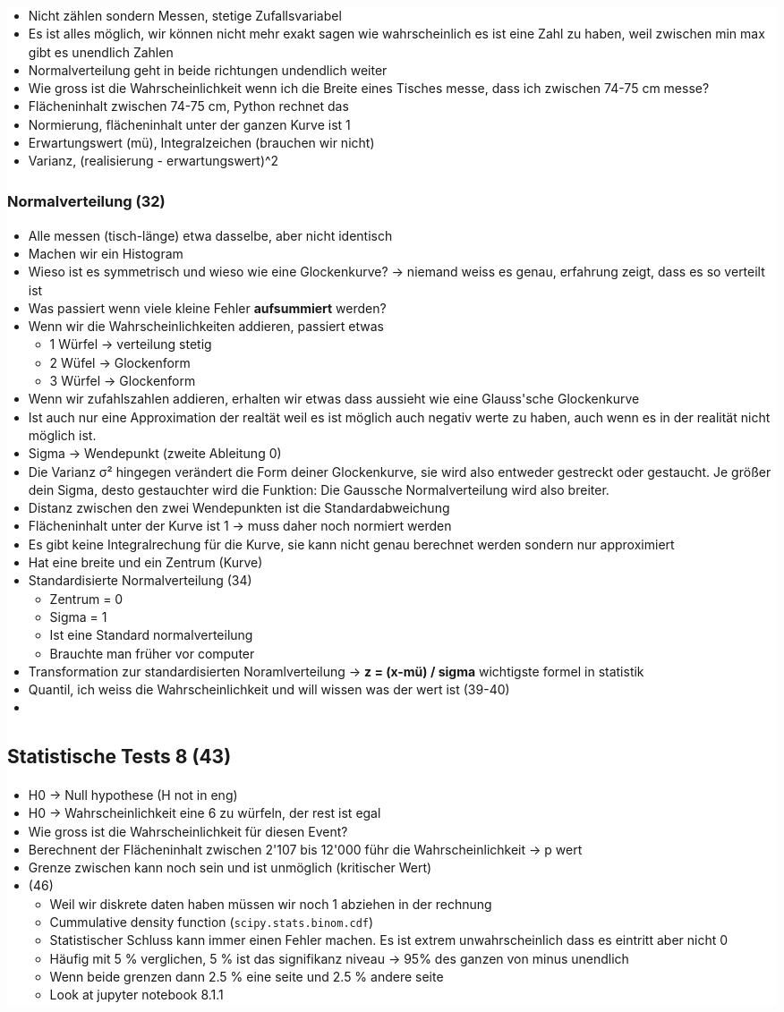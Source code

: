 - Nicht zählen sondern Messen, stetige Zufallsvariabel
- Es ist alles möglich, wir können nicht mehr exakt sagen wie wahrscheinlich es ist eine Zahl zu haben, weil zwischen min max gibt es unendlich Zahlen
- Normalverteilung geht in beide richtungen undendlich weiter
- Wie gross ist die Wahrscheinlichkeit wenn ich die Breite eines Tisches messe, dass ich zwischen 74-75 cm messe?
- Flächeninhalt zwischen 74-75 cm, Python rechnet das
- Normierung, flächeninhalt unter der ganzen Kurve ist 1
- Erwartungswert (mü), Integralzeichen (brauchen wir nicht)
- Varianz, (realisierung - erwartungswert)^2

### Normalverteilung (32)

- Alle messen (tisch-länge) etwa dasselbe, aber nicht identisch
- Machen wir ein Histogram
- Wieso ist es symmetrisch und wieso wie eine Glockenkurve? -> niemand weiss es genau, erfahrung zeigt, dass es so verteilt ist
- Was passiert wenn viele kleine Fehler **aufsummiert** werden?
- Wenn wir die Wahrscheinlichkeiten addieren, passiert etwas
  - 1 Würfel -> verteilung stetig
  - 2 Wüfel -> Glockenform
  - 3 Würfel -> Glockenform
- Wenn wir zufahlszahlen addieren, erhalten wir etwas dass aussieht wie eine Glauss'sche Glockenkurve
- Ist auch nur eine Approximation der realtät weil es ist möglich auch negativ werte zu haben, auch wenn es in der realität nicht möglich ist.
- Sigma -> Wendepunkt (zweite Ableitung 0)
- Die Varianz σ² hingegen verändert die Form deiner Glockenkurve, sie wird also entweder gestreckt oder gestaucht. Je größer dein Sigma, desto gestauchter wird die Funktion: Die Gaussche Normalverteilung wird also breiter.
- Distanz zwischen den zwei Wendepunkten ist die Standardabweichung
- Flächeninhalt unter der Kurve ist 1 -> muss daher noch normiert werden
- Es gibt keine Integralrechung für die Kurve, sie kann nicht genau berechnet werden sondern nur approximiert
- Hat eine breite und ein Zentrum (Kurve)
- Standardisierte Normalverteilung (34)
  - Zentrum = 0
  - Sigma = 1
  - Ist eine Standard normalverteilung
  - Brauchte man früher vor computer
- Transformation zur standardisierten Noramlverteilung -> **z = (x-mü) / sigma** wichtigste formel in statistik
- Quantil, ich weiss die Wahrscheinlichkeit und will wissen was der wert ist (39-40)
- 

## Statistische Tests 8 (43)

- H0 -> Null hypothese (H not in eng)
- H0 -> Wahrscheinlichkeit eine 6 zu würfeln, der rest ist egal
- Wie gross ist die Wahrscheinlichkeit für diesen Event?
- Berechnent der Flächeninhalt zwischen 2'107 bis 12'000 führ die Wahrscheinlichkeit -> p wert
- Grenze zwischen kann noch sein und ist unmöglich (kritischer Wert)
- (46)
  - Weil wir diskrete daten haben müssen wir noch 1 abziehen in der rechnung
  - Cummulative density function (`scipy.stats.binom.cdf`)
  - Statistischer Schluss kann immer einen Fehler machen. Es ist extrem unwahrscheinlich dass es eintritt aber nicht 0
  - Häufig mit 5 % verglichen, 5 % ist das signifikanz niveau -> 95% des ganzen von minus unendlich
  - Wenn beide grenzen dann 2.5 % eine seite und 2.5 % andere seite
  - Look at jupyter notebook 8.1.1
